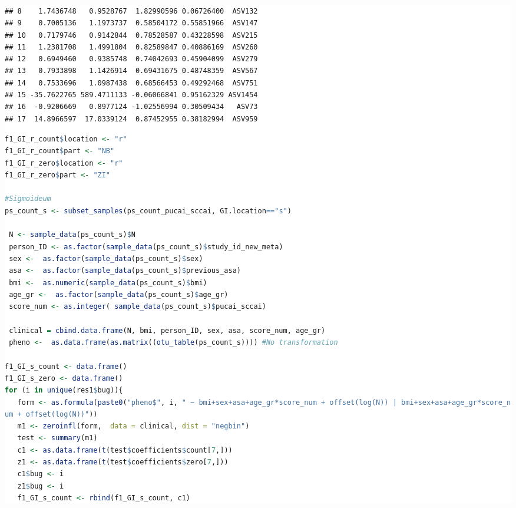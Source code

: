     ## 8    1.7436748   0.9528767  1.82990596 0.06726400  ASV132
    ## 9    0.7005136   1.1973737  0.58504172 0.55851966  ASV147
    ## 10   0.7179746   0.9142844  0.78528587 0.43228598  ASV215
    ## 11   1.2381708   1.4991804  0.82589847 0.40886169  ASV260
    ## 12   0.6949460   0.9385748  0.74042693 0.45904099  ASV279
    ## 13   0.7933898   1.1426914  0.69431675 0.48748359  ASV567
    ## 14   0.7533696   1.0987438  0.68566453 0.49292468  ASV751
    ## 15 -35.7622765 589.4711133 -0.06066841 0.95162329 ASV1454
    ## 16  -0.9206669   0.8977124 -1.02556994 0.30509434   ASV73
    ## 17  14.8966597  17.0339124  0.87452955 0.38182994  ASV959

``` r
f1_GI_r_count$location <- "r"
f1_GI_r_count$part <- "NB"
f1_GI_r_zero$location <- "r"
f1_GI_r_zero$part <- "ZI"

#Sigmoideum
ps_count_s <- subset_samples(ps_count_pucai_sccai, GI.location=="s")

 N <- sample_data(ps_count_s)$N
 person_ID <- as.factor(sample_data(ps_count_s)$study_id_new_meta)
 sex <-  as.factor(sample_data(ps_count_s)$sex)
 asa <-  as.factor(sample_data(ps_count_s)$previous_asa)
 bmi <-  as.numeric(sample_data(ps_count_s)$bmi)
 age_gr <-  as.factor(sample_data(ps_count_s)$age_gr)
 score_num <- as.integer( sample_data(ps_count_s)$pucai_sccai)
 
 clinical = cbind.data.frame(N, bmi, person_ID, sex, asa, score_num, age_gr)
 pheno <-  as.data.frame(as.matrix((otu_table(ps_count_s)))) #No transformation

f1_GI_s_count <- data.frame()
f1_GI_s_zero <- data.frame()
for (i in unique(res1$bug)){
   form <- as.formula(paste0("pheno$", i, " ~ bmi+sex+asa+age_gr*score_num + offset(log(N)) | bmi+sex+asa+age_gr*score_num + offset(log(N))"))
   m1 <- zeroinfl(form,  data = clinical, dist = "negbin")
   test <- summary(m1)
   c1 <- as.data.frame(t(test$coefficients$count[7,]))
   z1 <- as.data.frame(t(test$coefficients$zero[7,]))
   c1$bug <- i
   z1$bug <- i
   f1_GI_s_count <- rbind(f1_GI_s_count, c1)
```
